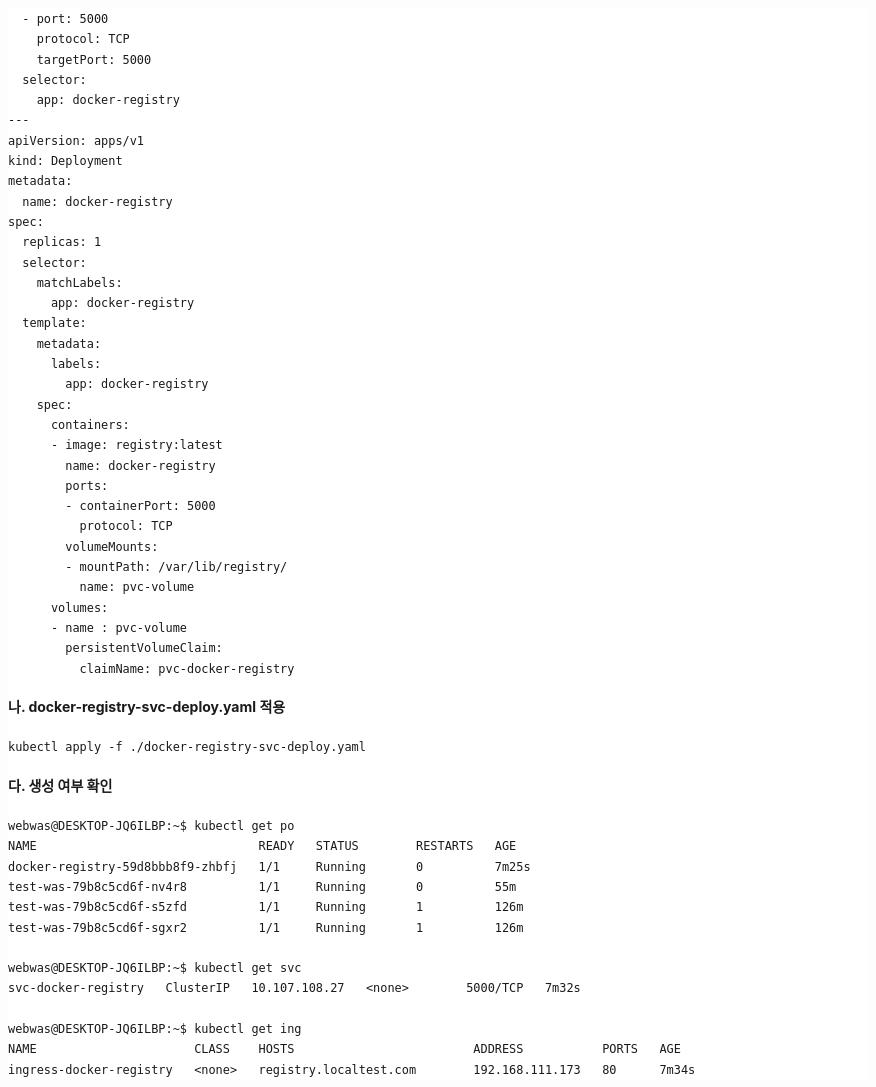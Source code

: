```
  - port: 5000
    protocol: TCP
    targetPort: 5000
  selector:
    app: docker-registry
---
apiVersion: apps/v1
kind: Deployment
metadata:
  name: docker-registry
spec:
  replicas: 1
  selector:
    matchLabels:
      app: docker-registry
  template:
    metadata:
      labels:
        app: docker-registry
    spec:
      containers:
      - image: registry:latest
        name: docker-registry
        ports:
        - containerPort: 5000
          protocol: TCP
        volumeMounts:
        - mountPath: /var/lib/registry/
          name: pvc-volume
      volumes:
      - name : pvc-volume
        persistentVolumeClaim:
          claimName: pvc-docker-registry  
```

#### 나. docker-registry-svc-deploy.yaml 적용

```
kubectl apply -f ./docker-registry-svc-deploy.yaml
```

#### 다. 생성 여부 확인

```
webwas@DESKTOP-JQ6ILBP:~$ kubectl get po
NAME                               READY   STATUS        RESTARTS   AGE
docker-registry-59d8bbb8f9-zhbfj   1/1     Running       0          7m25s
test-was-79b8c5cd6f-nv4r8          1/1     Running       0          55m
test-was-79b8c5cd6f-s5zfd          1/1     Running       1          126m
test-was-79b8c5cd6f-sgxr2          1/1     Running       1          126m

webwas@DESKTOP-JQ6ILBP:~$ kubectl get svc
svc-docker-registry   ClusterIP   10.107.108.27   <none>        5000/TCP   7m32s

webwas@DESKTOP-JQ6ILBP:~$ kubectl get ing
NAME                      CLASS    HOSTS                         ADDRESS           PORTS   AGE
ingress-docker-registry   <none>   registry.localtest.com        192.168.111.173   80      7m34s
```
